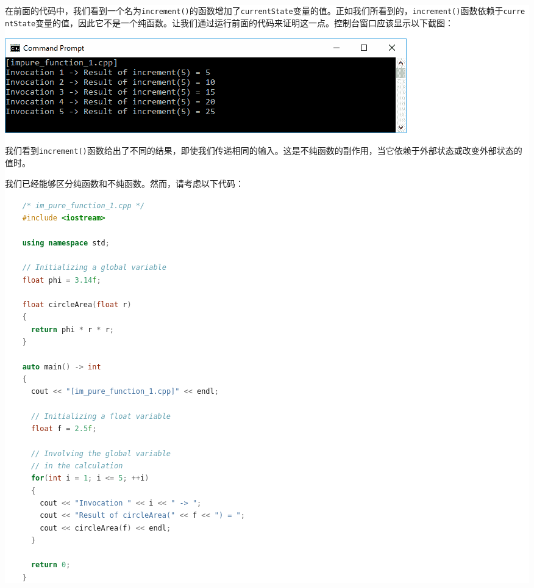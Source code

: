 ```cpp

```

在前面的代码中，我们看到一个名为`increment()`的函数增加了`currentState`变量的值。正如我们所看到的，`increment()`函数依赖于`currentState`变量的值，因此它不是一个纯函数。让我们通过运行前面的代码来证明这一点。控制台窗口应该显示以下截图：

![](img/d0f1d544-925c-447a-9780-1ae4db9ca6f1.png)

我们看到`increment()`函数给出了不同的结果，即使我们传递相同的输入。这是不纯函数的副作用，当它依赖于外部状态或改变外部状态的值时。

我们已经能够区分纯函数和不纯函数。然而，请考虑以下代码：

```cpp
    /* im_pure_function_1.cpp */
    #include <iostream>

    using namespace std;

    // Initializing a global variable
    float phi = 3.14f;

    float circleArea(float r)
    {
      return phi * r * r;
    }

    auto main() -> int
    {
      cout << "[im_pure_function_1.cpp]" << endl;

      // Initializing a float variable
      float f = 2.5f;

      // Involving the global variable
      // in the calculation
      for(int i = 1; i <= 5; ++i)
      {
        cout << "Invocation " << i << " -> ";
        cout << "Result of circleArea(" << f << ") = ";
        cout << circleArea(f) << endl;
      }

      return 0;
    }

```
